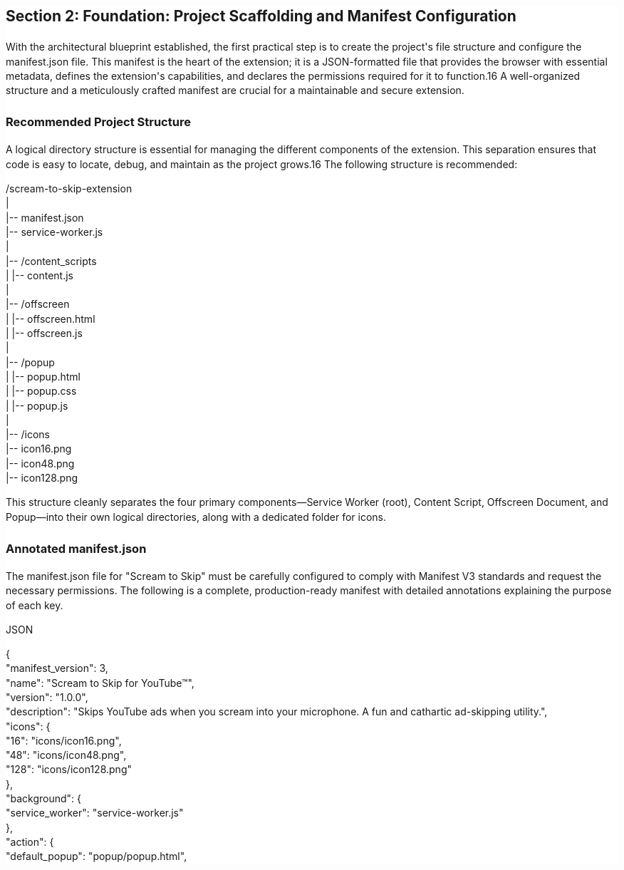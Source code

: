 ## **Section 2: Foundation: Project Scaffolding and Manifest Configuration**

With the architectural blueprint established, the first practical step is to create the project's file structure and configure the manifest.json file. This manifest is the heart of the extension; it is a JSON-formatted file that provides the browser with essential metadata, defines the extension's capabilities, and declares the permissions required for it to function.16 A well-organized structure and a meticulously crafted manifest are crucial for a maintainable and secure extension.

### **Recommended Project Structure**

A logical directory structure is essential for managing the different components of the extension. This separation ensures that code is easy to locate, debug, and maintain as the project grows.16 The following structure is recommended:

/scream-to-skip-extension  
|  
|-- manifest.json  
|-- service-worker.js  
|  
|-- /content\_scripts  
| |-- content.js  
|  
|-- /offscreen  
| |-- offscreen.html  
| |-- offscreen.js  
|  
|-- /popup  
| |-- popup.html  
| |-- popup.css  
| |-- popup.js  
|  
|-- /icons  
|-- icon16.png  
|-- icon48.png  
|-- icon128.png

This structure cleanly separates the four primary components—Service Worker (root), Content Script, Offscreen Document, and Popup—into their own logical directories, along with a dedicated folder for icons.

### **Annotated manifest.json**

The manifest.json file for "Scream to Skip" must be carefully configured to comply with Manifest V3 standards and request the necessary permissions. The following is a complete, production-ready manifest with detailed annotations explaining the purpose of each key.

JSON

{  
  "manifest\_version": 3,  
  "name": "Scream to Skip for YouTube™",  
  "version": "1.0.0",  
  "description": "Skips YouTube ads when you scream into your microphone. A fun and cathartic ad-skipping utility.",  
  "icons": {  
    "16": "icons/icon16.png",  
    "48": "icons/icon48.png",  
    "128": "icons/icon128.png"  
  },  
  "background": {  
    "service\_worker": "service-worker.js"  
  },  
  "action": {  
    "default\_popup": "popup/popup.html",  